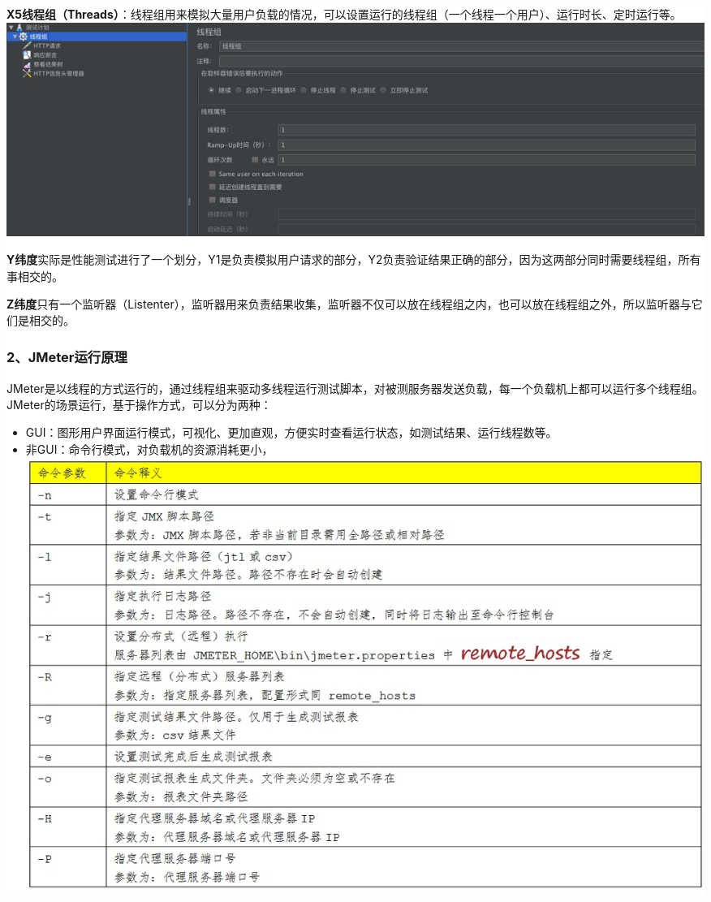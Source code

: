 **X5线程组（Threads）**：线程组用来模拟大量用户负载的情况，可以设置运行的线程组（一个线程一个用户）、运行时长、定时运行等。  
![](media/15870017239631/15870072687811.jpg)  

**Y纬度**实际是性能测试进行了一个划分，Y1是负责模拟用户请求的部分，Y2负责验证结果正确的部分，因为这两部分同时需要线程组，所有事相交的。  

**Z纬度**只有一个监听器（Listenter），监听器用来负责结果收集，监听器不仅可以放在线程组之内，也可以放在线程组之外，所以监听器与它们是相交的。  

### 2、JMeter运行原理
JMeter是以线程的方式运行的，通过线程组来驱动多线程运行测试脚本，对被测服务器发送负载，每一个负载机上都可以运行多个线程组。  
JMeter的场景运行，基于操作方式，可以分为两种：  
* GUI：图形用户界面运行模式，可视化、更加直观，方便实时查看运行状态，如测试结果、运行线程数等。  
* 非GUI：命令行模式，对负载机的资源消耗更小，    
![](media/15870017239631/15870089401530.jpg)   
